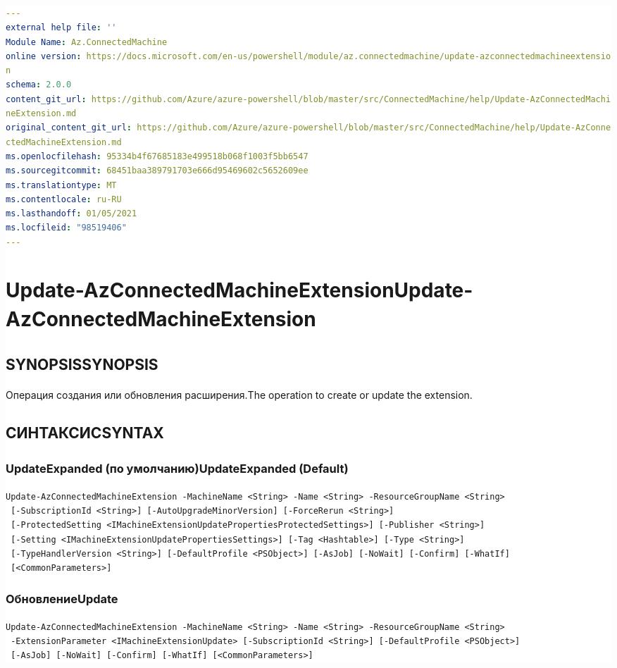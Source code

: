 ```yaml
---
external help file: ''
Module Name: Az.ConnectedMachine
online version: https://docs.microsoft.com/en-us/powershell/module/az.connectedmachine/update-azconnectedmachineextension
schema: 2.0.0
content_git_url: https://github.com/Azure/azure-powershell/blob/master/src/ConnectedMachine/help/Update-AzConnectedMachineExtension.md
original_content_git_url: https://github.com/Azure/azure-powershell/blob/master/src/ConnectedMachine/help/Update-AzConnectedMachineExtension.md
ms.openlocfilehash: 95334b4f67685183e499518b068f1003f5bb6547
ms.sourcegitcommit: 68451baa389791703e666d95469602c5652609ee
ms.translationtype: MT
ms.contentlocale: ru-RU
ms.lasthandoff: 01/05/2021
ms.locfileid: "98519406"
---
```

# <span data-ttu-id="eebe5-101">Update-AzConnectedMachineExtension</span><span class="sxs-lookup"><span data-stu-id="eebe5-101">Update-AzConnectedMachineExtension</span></span>

## <span data-ttu-id="eebe5-102">SYNOPSIS</span><span class="sxs-lookup"><span data-stu-id="eebe5-102">SYNOPSIS</span></span>
<span data-ttu-id="eebe5-103">Операция создания или обновления расширения.</span><span class="sxs-lookup"><span data-stu-id="eebe5-103">The operation to create or update the extension.</span></span>

## <span data-ttu-id="eebe5-104">СИНТАКСИС</span><span class="sxs-lookup"><span data-stu-id="eebe5-104">SYNTAX</span></span>

### <span data-ttu-id="eebe5-105">UpdateExpanded (по умолчанию)</span><span class="sxs-lookup"><span data-stu-id="eebe5-105">UpdateExpanded (Default)</span></span>
```
Update-AzConnectedMachineExtension -MachineName <String> -Name <String> -ResourceGroupName <String>
 [-SubscriptionId <String>] [-AutoUpgradeMinorVersion] [-ForceRerun <String>]
 [-ProtectedSetting <IMachineExtensionUpdatePropertiesProtectedSettings>] [-Publisher <String>]
 [-Setting <IMachineExtensionUpdatePropertiesSettings>] [-Tag <Hashtable>] [-Type <String>]
 [-TypeHandlerVersion <String>] [-DefaultProfile <PSObject>] [-AsJob] [-NoWait] [-Confirm] [-WhatIf]
 [<CommonParameters>]
```

### <span data-ttu-id="eebe5-106">Обновление</span><span class="sxs-lookup"><span data-stu-id="eebe5-106">Update</span></span>
```
Update-AzConnectedMachineExtension -MachineName <String> -Name <String> -ResourceGroupName <String>
 -ExtensionParameter <IMachineExtensionUpdate> [-SubscriptionId <String>] [-DefaultProfile <PSObject>]
 [-AsJob] [-NoWait] [-Confirm] [-WhatIf] [<CommonParameters>]
```
